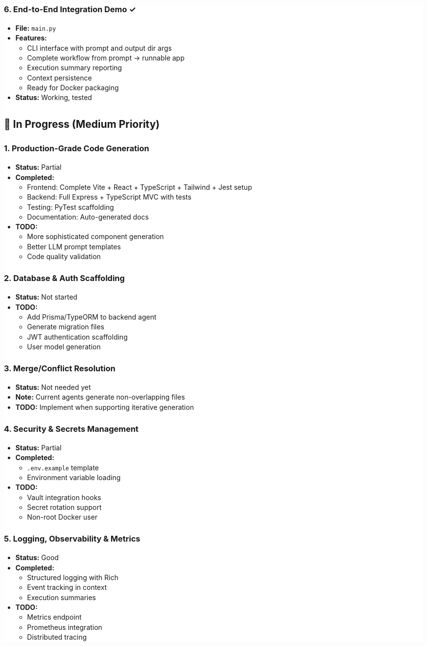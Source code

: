 ### 6. End-to-End Integration Demo ✓
- **File:** `main.py`
- **Features:**
  - CLI interface with prompt and output dir args
  - Complete workflow from prompt → runnable app
  - Execution summary reporting
  - Context persistence
  - Ready for Docker packaging
- **Status:** Working, tested

## 🚧 In Progress (Medium Priority)

### 1. Production-Grade Code Generation
- **Status:** Partial
- **Completed:**
  - Frontend: Complete Vite + React + TypeScript + Tailwind + Jest setup
  - Backend: Full Express + TypeScript MVC with tests
  - Testing: PyTest scaffolding
  - Documentation: Auto-generated docs
- **TODO:**
  - More sophisticated component generation
  - Better LLM prompt templates
  - Code quality validation

### 2. Database & Auth Scaffolding
- **Status:** Not started
- **TODO:**
  - Add Prisma/TypeORM to backend agent
  - Generate migration files
  - JWT authentication scaffolding
  - User model generation

### 3. Merge/Conflict Resolution
- **Status:** Not needed yet
- **Note:** Current agents generate non-overlapping files
- **TODO:** Implement when supporting iterative generation

### 4. Security & Secrets Management
- **Status:** Partial
- **Completed:**
  - `.env.example` template
  - Environment variable loading
- **TODO:**
  - Vault integration hooks
  - Secret rotation support
  - Non-root Docker user

### 5. Logging, Observability & Metrics
- **Status:** Good
- **Completed:**
  - Structured logging with Rich
  - Event tracking in context
  - Execution summaries
- **TODO:**
  - Metrics endpoint
  - Prometheus integration
  - Distributed tracing
